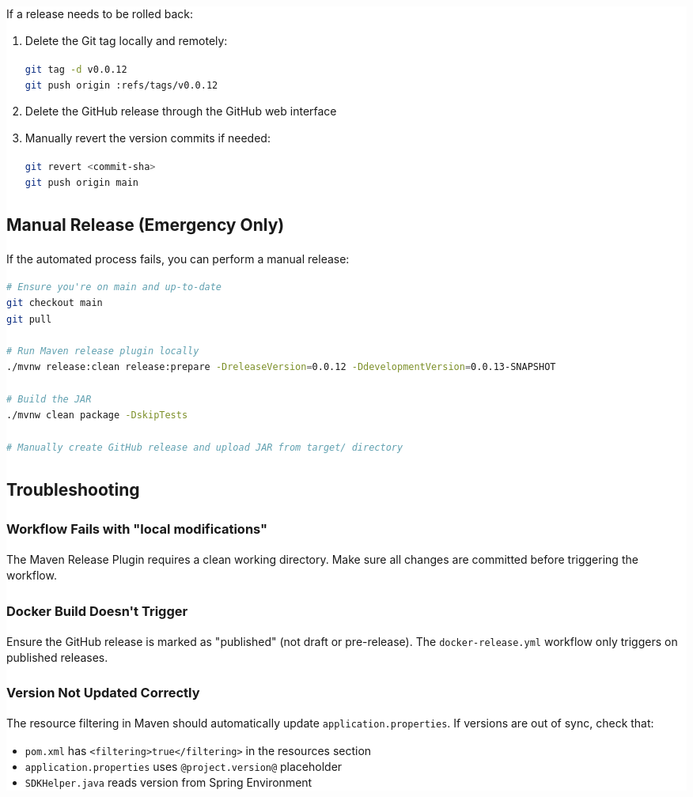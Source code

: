 If a release needs to be rolled back:

1. Delete the Git tag locally and remotely:
   ```bash
   git tag -d v0.0.12
   git push origin :refs/tags/v0.0.12
   ```

2. Delete the GitHub release through the GitHub web interface

3. Manually revert the version commits if needed:
   ```bash
   git revert <commit-sha>
   git push origin main
   ```

## Manual Release (Emergency Only)

If the automated process fails, you can perform a manual release:

```bash
# Ensure you're on main and up-to-date
git checkout main
git pull

# Run Maven release plugin locally
./mvnw release:clean release:prepare -DreleaseVersion=0.0.12 -DdevelopmentVersion=0.0.13-SNAPSHOT

# Build the JAR
./mvnw clean package -DskipTests

# Manually create GitHub release and upload JAR from target/ directory
```

## Troubleshooting

### Workflow Fails with "local modifications"

The Maven Release Plugin requires a clean working directory. Make sure all changes are committed before triggering the workflow.

### Docker Build Doesn't Trigger

Ensure the GitHub release is marked as "published" (not draft or pre-release). The `docker-release.yml` workflow only triggers on published releases.

### Version Not Updated Correctly

The resource filtering in Maven should automatically update `application.properties`. If versions are out of sync, check that:
- `pom.xml` has `<filtering>true</filtering>` in the resources section
- `application.properties` uses `@project.version@` placeholder
- `SDKHelper.java` reads version from Spring Environment
